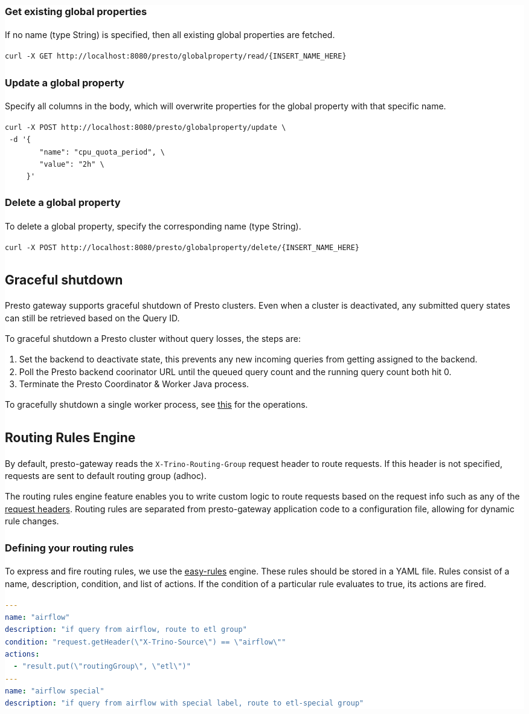 ### Get existing global properties
If no name (type String) is specified, then all existing global properties are fetched. 
```$xslt
curl -X GET http://localhost:8080/presto/globalproperty/read/{INSERT_NAME_HERE}
```

### Update a global property
Specify all columns in the body, which will overwrite properties for the global property with that specific name.
```$xslt
curl -X POST http://localhost:8080/presto/globalproperty/update \
 -d '{
        "name": "cpu_quota_period", \
        "value": "2h" \
     }'
```

### Delete a global property
To delete a global property, specify the corresponding name (type String).
```$xslt
curl -X POST http://localhost:8080/presto/globalproperty/delete/{INSERT_NAME_HERE}
```

## Graceful shutdown
Presto gateway supports graceful shutdown of Presto clusters. Even when a cluster is deactivated, any submitted query states can still be retrieved based on the Query ID.

To graceful shutdown a Presto cluster without query losses, the steps are:
1. Set the backend to deactivate state, this prevents any new incoming queries from getting assigned to the backend.
2. Poll the Presto backend coorinator URL until the queued query count and the running query count both hit 0.
3. Terminate the Presto Coordinator & Worker Java process.


To gracefully shutdown a single worker process, see [this](https://trino.io/docs/current/admin/graceful-shutdown.html) for the operations.

## Routing Rules Engine
By default, presto-gateway reads the `X-Trino-Routing-Group` request header to route requests.
If this header is not specified, requests are sent to default routing group (adhoc).

The routing rules engine feature enables you to write custom logic to route requests based on the request info such as any of the [request headers](https://trino.io/docs/current/develop/client-protocol.html#client-request-headers).
Routing rules are separated from presto-gateway application code to a configuration file, allowing for dynamic rule changes.

### Defining your routing rules
To express and fire routing rules, we use the [easy-rules](https://github.com/j-easy/easy-rules) engine. These rules should be stored in a YAML file.
Rules consist of a name, description, condition, and list of actions. If the condition of a particular rule evaluates to true, its actions are fired.
```yaml
---
name: "airflow"
description: "if query from airflow, route to etl group"
condition: "request.getHeader(\"X-Trino-Source\") == \"airflow\""
actions:
  - "result.put(\"routingGroup\", \"etl\")"
---
name: "airflow special"
description: "if query from airflow with special label, route to etl-special group"
```